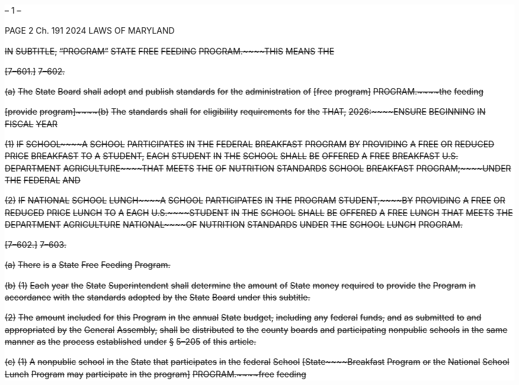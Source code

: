 – 1 –

PAGE 2
Ch. 191 2024 LAWS OF MARYLAND

~~IN~~ ~~SUBTITLE,~~ ~~“PROGRAM”~~ ~~STATE~~ ~~FREE~~ ~~FEEDING~~ ~~PROGRAM.~~~~THIS~~ ~~MEANS~~ ~~THE~~

~~[7–601.]~~ ~~7–602.~~

~~(a)~~ ~~The~~ ~~State~~ ~~Board~~ ~~shall~~ ~~adopt~~ ~~and~~ ~~publish~~ ~~standards~~ ~~for~~ ~~the~~ ~~administration~~ ~~of~~
~~[free~~ ~~program]~~ ~~PROGRAM.~~~~the~~ ~~feeding~~

~~[provide~~ ~~program]~~~~(b)~~ ~~The~~ ~~standards~~ ~~shall~~ ~~for~~ ~~eligibility~~ ~~requirements~~ ~~for~~ ~~the~~
~~THAT,~~ ~~2026:~~~~ENSURE~~ ~~BEGINNING~~ ~~IN~~ ~~FISCAL~~ ~~YEAR~~

~~(1)~~ ~~IF~~ ~~SCHOOL~~~~A~~ ~~SCHOOL~~ ~~PARTICIPATES~~ ~~IN~~ ~~THE~~ ~~FEDERAL~~
~~BREAKFAST~~ ~~PROGRAM~~ ~~BY~~ ~~PROVIDING~~ ~~A~~ ~~FREE~~ ~~OR~~ ~~REDUCED~~ ~~PRICE~~ ~~BREAKFAST~~ ~~TO~~ ~~A~~
~~STUDENT,~~ ~~EACH~~ ~~STUDENT~~ ~~IN~~ ~~THE~~ ~~SCHOOL~~ ~~SHALL~~ ~~BE~~ ~~OFFERED~~ ~~A~~ ~~FREE~~ ~~BREAKFAST~~
~~U.S.~~ ~~DEPARTMENT~~ ~~AGRICULTURE~~~~THAT~~ ~~MEETS~~ ~~THE~~ ~~OF~~ ~~NUTRITION~~ ~~STANDARDS~~
~~SCHOOL~~ ~~BREAKFAST~~ ~~PROGRAM;~~~~UNDER~~ ~~THE~~ ~~FEDERAL~~ ~~AND~~

~~(2)~~ ~~IF~~ ~~NATIONAL~~ ~~SCHOOL~~ ~~LUNCH~~~~A~~ ~~SCHOOL~~ ~~PARTICIPATES~~ ~~IN~~ ~~THE~~
~~PROGRAM~~ ~~STUDENT,~~~~BY~~ ~~PROVIDING~~ ~~A~~ ~~FREE~~ ~~OR~~ ~~REDUCED~~ ~~PRICE~~ ~~LUNCH~~ ~~TO~~ ~~A~~ ~~EACH~~
~~U.S.~~~~STUDENT~~ ~~IN~~ ~~THE~~ ~~SCHOOL~~ ~~SHALL~~ ~~BE~~ ~~OFFERED~~ ~~A~~ ~~FREE~~ ~~LUNCH~~ ~~THAT~~ ~~MEETS~~ ~~THE~~
~~DEPARTMENT~~ ~~AGRICULTURE~~ ~~NATIONAL~~~~OF~~ ~~NUTRITION~~ ~~STANDARDS~~ ~~UNDER~~ ~~THE~~
~~SCHOOL~~ ~~LUNCH~~ ~~PROGRAM.~~

~~[7–602.]~~ ~~7–603.~~

~~(a)~~ ~~There~~ ~~is~~ ~~a~~ ~~State~~ ~~Free~~ ~~Feeding~~ ~~Program.~~

~~(b)~~ ~~(1)~~ ~~Each~~ ~~year~~ ~~the~~ ~~State~~ ~~Superintendent~~ ~~shall~~ ~~determine~~ ~~the~~ ~~amount~~ ~~of~~
~~State~~ ~~money~~ ~~required~~ ~~to~~ ~~provide~~ ~~the~~ ~~Program~~ ~~in~~ ~~accordance~~ ~~with~~ ~~the~~ ~~standards~~ ~~adopted~~ ~~by~~
~~the~~ ~~State~~ ~~Board~~ ~~under~~ ~~this~~ ~~subtitle.~~

~~(2)~~ ~~The~~ ~~amount~~ ~~included~~ ~~for~~ ~~this~~ ~~Program~~ ~~in~~ ~~the~~ ~~annual~~ ~~State~~ ~~budget,~~
~~including~~ ~~any~~ ~~federal~~ ~~funds,~~ ~~and~~ ~~as~~ ~~submitted~~ ~~to~~ ~~and~~ ~~appropriated~~ ~~by~~ ~~the~~ ~~General~~
~~Assembly,~~ ~~shall~~ ~~be~~ ~~distributed~~ ~~to~~ ~~the~~ ~~county~~ ~~boards~~ ~~and~~ ~~participating~~ ~~nonpublic~~ ~~schools~~ ~~in~~
~~the~~ ~~same~~ ~~manner~~ ~~as~~ ~~the~~ ~~process~~ ~~established~~ ~~under~~ ~~§~~ ~~5–205~~ ~~of~~ ~~this~~ ~~article.~~

~~(c)~~ ~~(1)~~ ~~A~~ ~~nonpublic~~ ~~school~~ ~~in~~ ~~the~~ ~~State~~ ~~that~~ ~~participates~~ ~~in~~ ~~the~~ ~~federal~~ ~~School~~
~~[State~~~~Breakfast~~ ~~Program~~ ~~or~~ ~~the~~ ~~National~~ ~~School~~ ~~Lunch~~ ~~Program~~ ~~may~~ ~~participate~~ ~~in~~ ~~the~~
~~program]~~ ~~PROGRAM.~~~~free~~ ~~feeding~~
